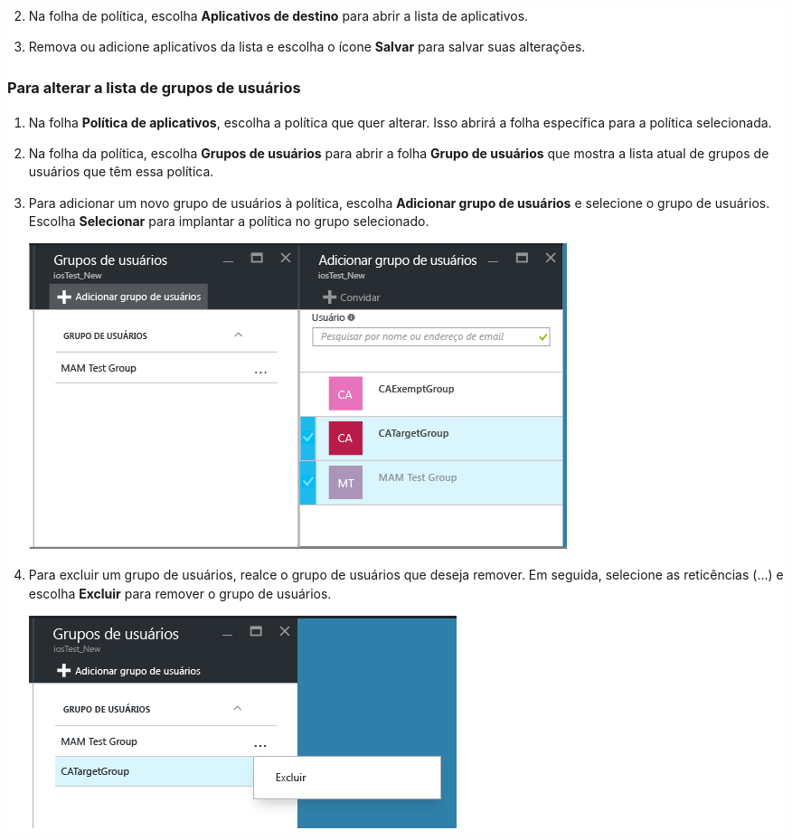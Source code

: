 2.  Na folha de política, escolha **Aplicativos de destino** para abrir a lista de aplicativos.

3.  Remova ou adicione aplicativos da lista e escolha o ícone **Salvar** para salvar suas alterações.

### <a name="to-change-the-list-of-user-groups"></a>Para alterar a lista de grupos de usuários

1.  Na folha **Política de aplicativos**, escolha a política que quer alterar. Isso abrirá a folha específica para a política selecionada.

2.  Na folha da política, escolha **Grupos de usuários** para abrir a folha **Grupo de usuários** que mostra a lista atual de grupos de usuários que têm essa política.

3.  Para adicionar um novo grupo de usuários à política, escolha **Adicionar grupo de usuários** e selecione o grupo de usuários. Escolha **Selecionar** para implantar a política no grupo selecionado.

    ![Captura de tela da folha Adicionar grupo de usuários, com dois grupos de usuários selecionados](../media/AppManagement/AzurePortal_MAM_ChangePolicy_SelectUser.png)

4.  Para excluir um grupo de usuários, realce o grupo de usuários que deseja remover. Em seguida, selecione as reticências (...) e escolha **Excluir** para remover o grupo de usuários.

    ![Captura de tela mostrando a opção Excluir ](../media/AppManagement/AzurePortal_MAM_ChangePolicy_DeleteUser.png)
